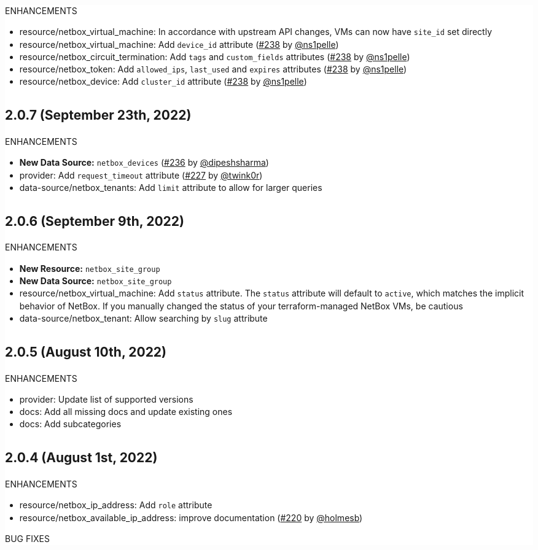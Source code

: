 ENHANCEMENTS

* resource/netbox_virtual_machine: In accordance with upstream API changes, VMs can now have `site_id` set directly
* resource/netbox_virtual_machine: Add `device_id` attribute ([#238](https://github.com/e-breuninger/terraform-provider-netbox/pull/238) by [@ns1pelle](https://github.com/ns1pelle))
* resource/netbox_circuit_termination: Add `tags` and `custom_fields` attributes ([#238](https://github.com/e-breuninger/terraform-provider-netbox/pull/238) by [@ns1pelle](https://github.com/ns1pelle))
* resource/netbox_token: Add `allowed_ips`, `last_used` and `expires` attributes ([#238](https://github.com/e-breuninger/terraform-provider-netbox/pull/238) by [@ns1pelle](https://github.com/ns1pelle))
* resource/netbox_device: Add `cluster_id` attribute ([#238](https://github.com/e-breuninger/terraform-provider-netbox/pull/238) by [@ns1pelle](https://github.com/ns1pelle))

## 2.0.7 (September 23th, 2022)

ENHANCEMENTS

* **New Data Source:** `netbox_devices` ([#236](https://github.com/e-breuninger/terraform-provider-netbox/pull/236) by [@dipeshsharma](https://github.com/dipeshsharma))
* provider: Add `request_timeout` attribute ([#227](https://github.com/e-breuninger/terraform-provider-netbox/pull/227) by [@twink0r](https://github.com/twink0r))
* data-source/netbox_tenants: Add `limit` attribute to allow for larger queries

## 2.0.6 (September 9th, 2022)

ENHANCEMENTS

* **New Resource:** `netbox_site_group`
* **New Data Source:** `netbox_site_group`
* resource/netbox_virtual_machine: Add `status` attribute. The `status` attribute will default to `active`, which matches the implicit behavior of NetBox. If you manually changed the status of your terraform-managed NetBox VMs, be cautious
* data-source/netbox_tenant: Allow searching by `slug` attribute

## 2.0.5 (August 10th, 2022)

ENHANCEMENTS

* provider: Update list of supported versions
* docs: Add all missing docs and update existing ones
* docs: Add subcategories

## 2.0.4 (August 1st, 2022)

ENHANCEMENTS

* resource/netbox_ip_address: Add `role` attribute
* resource/netbox_available_ip_address: improve documentation ([#220](https://github.com/e-breuninger/terraform-provider-netbox/pull/220) by [@holmesb](https://github.com/holmesb))

BUG FIXES
